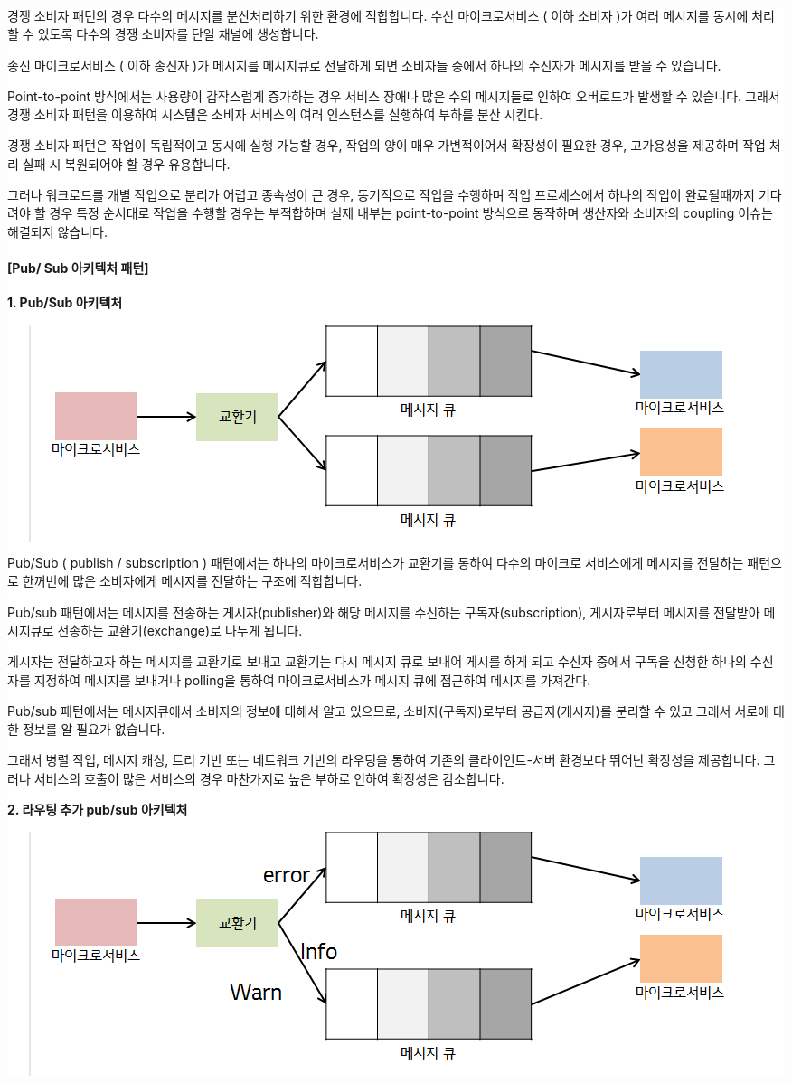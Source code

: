 경쟁 소비자 패턴의 경우 다수의 메시지를 분산처리하기 위한 환경에 적합합니다. 수신 마이크로서비스 ( 이하 소비자 )가 여러 메시지를 동시에 처리할 수 있도록 다수의 경쟁 소비자를 단일 채널에 생성합니다. 

송신 마이크로서비스 ( 이하 송신자 )가 메시지를 메시지큐로 전달하게 되면 소비자들 중에서 하나의 수신자가 메시지를 받을 수 있습니다.
 
 Point-to-point 방식에서는 사용량이 갑작스럽게 증가하는 경우 서비스 장애나 많은 수의 메시지들로 인하여 오버로드가 발생할 수 있습니다. 
그래서 경쟁 소비자 패턴을 이용하여 시스템은 소비자 서비스의 여러 인스턴스를 실행하여 부하를 분산 시킨다. 

경쟁 소비자 패턴은 작업이 독립적이고 동시에 실행 가능할 경우, 작업의 양이 매우 가변적이어서 확장성이 필요한 경우, 고가용성을 제공하며 작업 처리 실패 시 복원되어야 할 경우 유용합니다. 

그러나 워크로드를 개별 작업으로 분리가 어렵고 종속성이 큰 경우, 동기적으로 작업을 수행하며 작업 프로세스에서 하나의 작업이 완료될때까지 기다려야 할 경우 특정 순서대로 작업을 수행할 경우는 부적합하며 실제 내부는 point-to-point 방식으로 동작하며 생산자와 소비자의 coupling 이슈는 해결되지 않습니다.
<br/>

#### **\[Pub/ Sub 아키텍처 패턴\]**

**1.  Pub/Sub 아키텍처**

> ![](/img/03_Bizdevops/07/05/image114.png)
 
Pub/Sub ( publish / subscription ) 패턴에서는 하나의 마이크로서비스가 교환기를 통하여 다수의 마이크로 서비스에게 메시지를 전달하는 패턴으로 한꺼번에 많은 소비자에게 메시지를 전달하는 구조에 적합합니다.
 
Pub/sub 패턴에서는 메시지를 전송하는 게시자(publisher)와 해당 메시지를 수신하는 구독자(subscription), 게시자로부터 메시지를 전달받아 메시지큐로 전송하는 교환기(exchange)로 나누게 됩니다. 

게시자는 전달하고자 하는 메시지를 교환기로 보내고 교환기는 다시 메시지 큐로 보내어 게시를 하게 되고 수신자 중에서 구독을 신청한 하나의 수신자를 지정하여 메시지를 보내거나 polling을 통하여 마이크로서비스가 메시지 큐에 접근하여 메시지를 가져간다.

Pub/sub 패턴에서는 메시지큐에서 소비자의 정보에 대해서 알고 있으므로, 소비자(구독자)로부터 공급자(게시자)를 분리할 수 있고 그래서 서로에 대한 정보를 알 필요가 없습니다.
 
그래서 병렬 작업, 메시지 캐싱, 트리 기반 또는 네트워크 기반의 라우팅을 통하여 기존의 클라이언트-서버 환경보다 뛰어난 확장성을 제공합니다. 
그러나 서비스의 호출이 많은 서비스의 경우 마찬가지로 높은 부하로 인하여 확장성은 감소합니다.
<br/>

**2.  라우팅 추가 pub/sub 아키텍처**

> ![](/img/03_Bizdevops/07/05/image115.png)
 